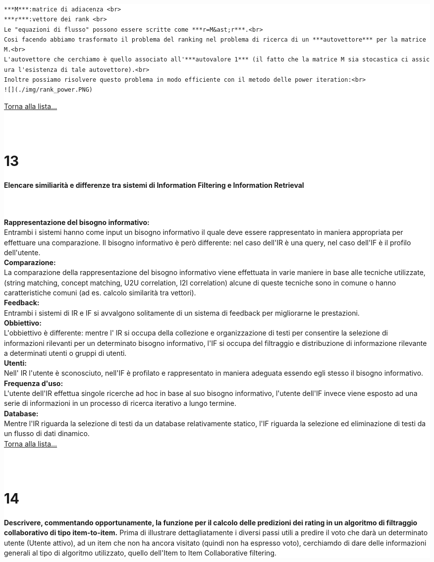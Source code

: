 	***M***:matrice di adiacenza <br>
	***r***:vettore dei rank <br>
	Le "equazioni di flusso" possono essere scritte come ***r=M&ast;r***.<br>
	Cosi facendo abbiamo trasformato il problema del ranking nel problema di ricerca di un ***autovettore*** per la matrice M.<br>
	L'autovettore che cerchiamo è quello associato all'***autovalore 1*** (il fatto che la matrice M sia stocastica ci assicura l'esistenza di tale autovettore).<br>
	Inoltre possiamo risolvere questo problema in modo efficiente con il metodo delle power iteration:<br>
	![](./img/rank_power.PNG)
[Torna alla lista...](#Lista-Domande)
<br><br><br>
# 13
**Elencare similiarità e differenze tra sistemi di Information Filtering e Information Retrieval**

<br><br>
	**Rappresentazione del bisogno informativo:**<br>
	Entrambi i sistemi hanno come input un bisogno informativo il quale deve essere rappresentato in maniera appropriata per effettuare una comparazione.
	Il bisogno informativo è però differente:	nel caso dell'IR è una query, nel caso dell'IF è il profilo dell'utente.
	<br>
	**Comparazione:**<br>
	La comparazione della rappresentazione del bisogno informativo viene effettuata in varie maniere in base alle tecniche utilizzate, (string matching, concept matching, U2U correlation, I2I correlation) alcune di queste tecniche sono in comune o hanno caratteristiche comuni (ad es. calcolo similarità tra vettori).
	<br>
	**Feedback:**<br>
	Entrambi i sistemi di IR e IF si avvalgono solitamente di un sistema di feedback per migliorarne le prestazioni.<br>
	**Obbiettivo:**<br>
	L'obbiettivo è differente: mentre l' IR si occupa della collezione e organizzazione di testi per consentire la selezione di informazioni rilevanti per un determinato bisogno informativo, l'IF si occupa del filtraggio e distribuzione di informazione rilevante a determinati utenti o gruppi di utenti.<br>
	**Utenti:**<br>
	Nell' IR l'utente è sconosciuto, nell'IF è profilato e rappresentato in maniera adeguata essendo egli stesso il bisogno informativo.<br>
	**Frequenza d'uso:**<br>
 	L'utente dell'IR effettua singole ricerche ad hoc in base al suo bisogno informativo, l'utente dell'IF invece viene esposto ad una serie di informazioni in un processo di ricerca iterativo a lungo termine.<br>
	**Database:**<br>
	Mentre l'IR riguarda la selezione di testi da un database relativamente statico, l'IF riguarda la selezione ed eliminazione di testi da un flusso di dati dinamico.<br>
[Torna alla lista...](#Lista-Domande)
<br><br><br>
# 14
**Descrivere, commentando opportunamente, la funzione per il calcolo delle predizioni dei rating in un algoritmo di filtraggio collaborativo di tipo item-to-item.**
Prima di illustrare dettagliatamente i diversi passi utili a predire il voto che darà un determinato utente (Utente attivo), ad un item che non ha ancora visitato (quindi non ha espresso voto), cerchiamdo di dare delle informazioni generali al tipo di algoritmo utilizzato, quello dell'Item to Item Collaborative filtering.
